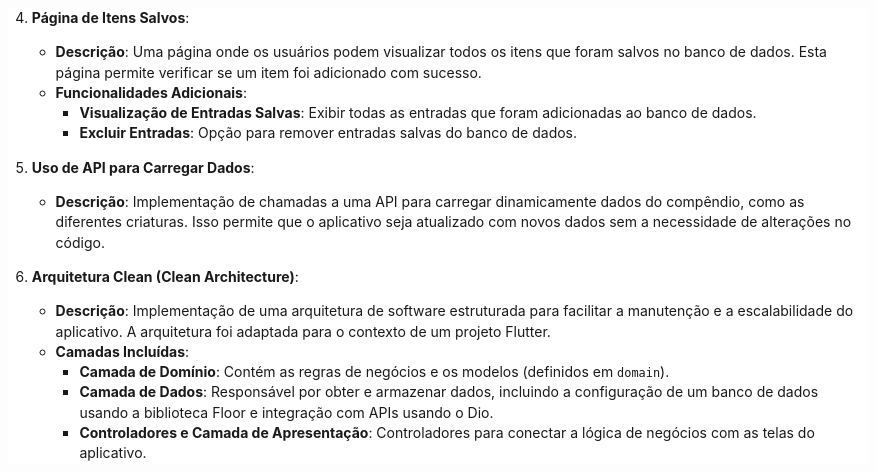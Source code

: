4. **Página de Itens Salvos**:
   - **Descrição**: Uma página onde os usuários podem visualizar todos os itens que foram salvos no banco de dados. Esta página permite verificar se um item foi adicionado com sucesso.
   - **Funcionalidades Adicionais**:
     - **Visualização de Entradas Salvas**: Exibir todas as entradas que foram adicionadas ao banco de dados.
     - **Excluir Entradas**: Opção para remover entradas salvas do banco de dados.

5. **Uso de API para Carregar Dados**:
   - **Descrição**: Implementação de chamadas a uma API para carregar dinamicamente dados do compêndio, como as diferentes criaturas. Isso permite que o aplicativo seja atualizado com novos dados sem a necessidade de alterações no código.

6. **Arquitetura Clean (Clean Architecture)**:
   - **Descrição**: Implementação de uma arquitetura de software estruturada para facilitar a manutenção e a escalabilidade do aplicativo. A arquitetura foi adaptada para o contexto de um projeto Flutter.
   - **Camadas Incluídas**:
     - **Camada de Domínio**: Contém as regras de negócios e os modelos (definidos em `domain`).
     - **Camada de Dados**: Responsável por obter e armazenar dados, incluindo a configuração de um banco de dados usando a biblioteca Floor e integração com APIs usando o Dio.
     - **Controladores e Camada de Apresentação**: Controladores para conectar a lógica de negócios com as telas do aplicativo.

 
 
